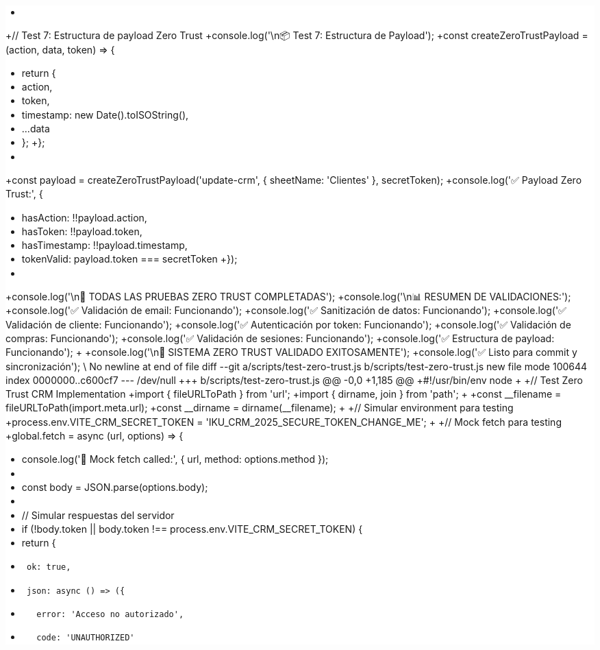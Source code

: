 +
+// Test 7: Estructura de payload Zero Trust
+console.log('\n📦 Test 7: Estructura de Payload');
+const createZeroTrustPayload = (action, data, token) => {
+  return {
+    action,
+    token,
+    timestamp: new Date().toISOString(),
+    ...data
+  };
+};
+
+const payload = createZeroTrustPayload('update-crm', { sheetName: 'Clientes' }, secretToken);
+console.log('✅ Payload Zero Trust:', {
+  hasAction: !!payload.action,
+  hasToken: !!payload.token,
+  hasTimestamp: !!payload.timestamp,
+  tokenValid: payload.token === secretToken
+});
+
+console.log('\n🎉 TODAS LAS PRUEBAS ZERO TRUST COMPLETADAS');
+console.log('\n📊 RESUMEN DE VALIDACIONES:');
+console.log('✅ Validación de email: Funcionando');
+console.log('✅ Sanitización de datos: Funcionando');
+console.log('✅ Validación de cliente: Funcionando');
+console.log('✅ Autenticación por token: Funcionando');
+console.log('✅ Validación de compras: Funcionando');
+console.log('✅ Validación de sesiones: Funcionando');
+console.log('✅ Estructura de payload: Funcionando');
+
+console.log('\n🔐 SISTEMA ZERO TRUST VALIDADO EXITOSAMENTE');
+console.log('✅ Listo para commit y sincronización');
\ No newline at end of file
diff --git a/scripts/test-zero-trust.js b/scripts/test-zero-trust.js
new file mode 100644
index 0000000..c600cf7
--- /dev/null
+++ b/scripts/test-zero-trust.js
@@ -0,0 +1,185 @@
+#!/usr/bin/env node
+
+// Test Zero Trust CRM Implementation
+import { fileURLToPath } from 'url';
+import { dirname, join } from 'path';
+
+const __filename = fileURLToPath(import.meta.url);
+const __dirname = dirname(__filename);
+
+// Simular environment para testing
+process.env.VITE_CRM_SECRET_TOKEN = 'IKU_CRM_2025_SECURE_TOKEN_CHANGE_ME';
+
+// Mock fetch para testing
+global.fetch = async (url, options) => {
+  console.log('🔗 Mock fetch called:', { url, method: options.method });
+  
+  const body = JSON.parse(options.body);
+  
+  // Simular respuestas del servidor
+  if (!body.token || body.token !== process.env.VITE_CRM_SECRET_TOKEN) {
+    return {
+      ok: true,
+      json: async () => ({
+        error: 'Acceso no autorizado',
+        code: 'UNAUTHORIZED'